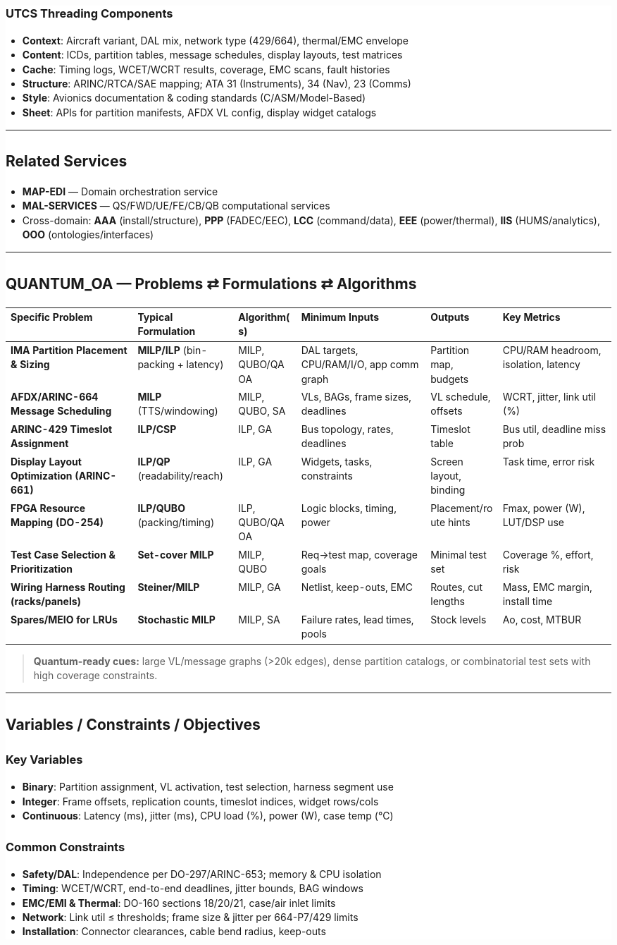 ### UTCS Threading Components
- **Context**: Aircraft variant, DAL mix, network type (429/664), thermal/EMC envelope  
- **Content**: ICDs, partition tables, message schedules, display layouts, test matrices  
- **Cache**: Timing logs, WCET/WCRT results, coverage, EMC scans, fault histories  
- **Structure**: ARINC/RTCA/SAE mapping; ATA 31 (Instruments), 34 (Nav), 23 (Comms)  
- **Style**: Avionics documentation & coding standards (C/ASM/Model-Based)  
- **Sheet**: APIs for partition manifests, AFDX VL config, display widget catalogs

---

## Related Services

- **MAP-EDI** — Domain orchestration service  
- **MAL-SERVICES** — QS/FWD/UE/FE/CB/QB computational services  
- Cross-domain: **AAA** (install/structure), **PPP** (FADEC/EEC), **LCC** (command/data), **EEE** (power/thermal), **IIS** (HUMS/analytics), **OOO** (ontologies/interfaces)

---

## QUANTUM_OA — Problems ⇄ Formulations ⇄ Algorithms

| Specific Problem | Typical Formulation | Algorithm(s) | Minimum Inputs | Outputs | Key Metrics |
| :--- | :--- | :--- | :--- | :--- | :--- |
| **IMA Partition Placement & Sizing** | **MILP/ILP** (bin-packing + latency) | MILP, QUBO/QAOA | DAL targets, CPU/RAM/I/O, app comm graph | Partition map, budgets | CPU/RAM headroom, isolation, latency |
| **AFDX/ARINC-664 Message Scheduling** | **MILP** (TTS/windowing) | MILP, QUBO, SA | VLs, BAGs, frame sizes, deadlines | VL schedule, offsets | WCRT, jitter, link util (%) |
| **ARINC-429 Timeslot Assignment** | **ILP/CSP** | ILP, GA | Bus topology, rates, deadlines | Timeslot table | Bus util, deadline miss prob |
| **Display Layout Optimization (ARINC-661)** | **ILP/QP** (readability/reach) | ILP, GA | Widgets, tasks, constraints | Screen layout, binding | Task time, error risk |
| **FPGA Resource Mapping (DO-254)** | **ILP/QUBO** (packing/timing) | ILP, QUBO/QAOA | Logic blocks, timing, power | Placement/route hints | Fmax, power (W), LUT/DSP use |
| **Test Case Selection & Prioritization** | **Set-cover MILP** | MILP, QUBO | Req→test map, coverage goals | Minimal test set | Coverage %, effort, risk |
| **Wiring Harness Routing (racks/panels)** | **Steiner/MILP** | MILP, GA | Netlist, keep-outs, EMC | Routes, cut lengths | Mass, EMC margin, install time |
| **Spares/MEIO for LRUs** | **Stochastic MILP** | MILP, SA | Failure rates, lead times, pools | Stock levels | Ao, cost, MTBUR |

> **Quantum-ready cues:** large VL/message graphs (>20k edges), dense partition catalogs, or combinatorial test sets with high coverage constraints.

---

## Variables / Constraints / Objectives

### Key Variables
- **Binary**: Partition assignment, VL activation, test selection, harness segment use  
- **Integer**: Frame offsets, replication counts, timeslot indices, widget rows/cols  
- **Continuous**: Latency (ms), jitter (ms), CPU load (%), power (W), case temp (°C)

### Common Constraints
- **Safety/DAL**: Independence per DO-297/ARINC-653; memory & CPU isolation  
- **Timing**: WCET/WCRT, end-to-end deadlines, jitter bounds, BAG windows  
- **EMC/EMI & Thermal**: DO-160 sections 18/20/21, case/air inlet limits  
- **Network**: Link util ≤ thresholds; frame size & jitter per 664-P7/429 limits  
- **Installation**: Connector clearances, cable bend radius, keep-outs
